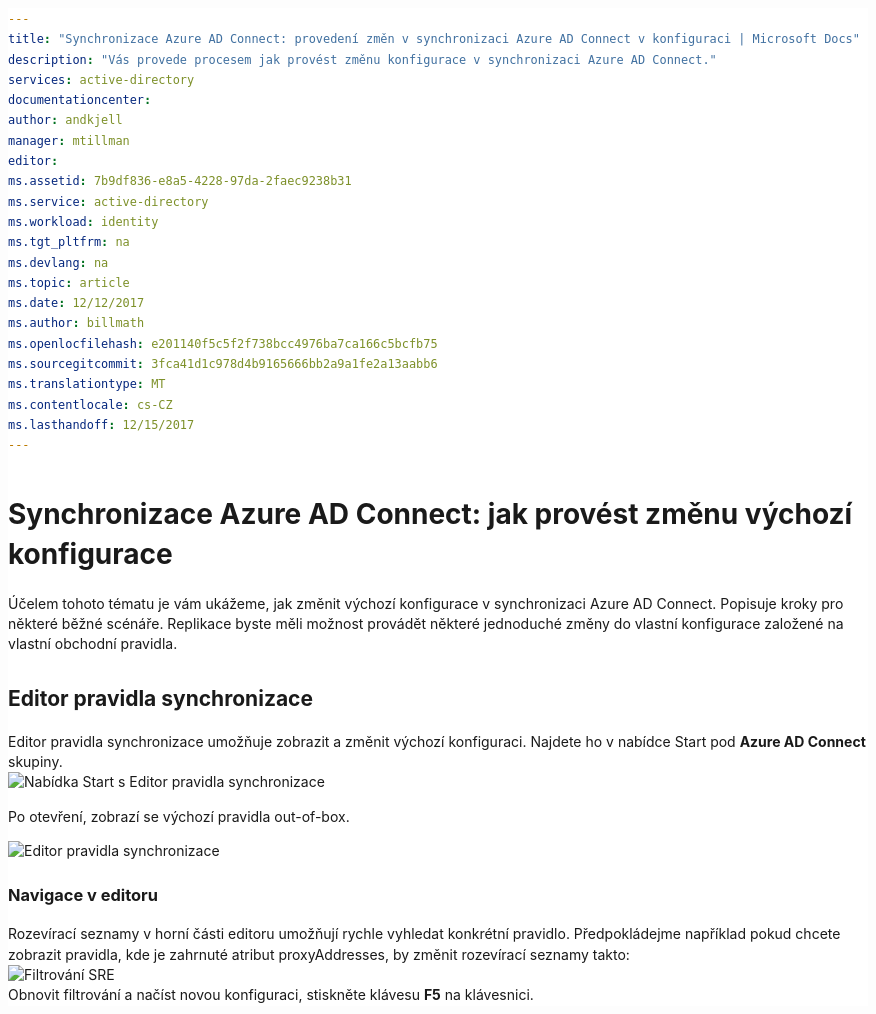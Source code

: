 ```yaml
---
title: "Synchronizace Azure AD Connect: provedení změn v synchronizaci Azure AD Connect v konfiguraci | Microsoft Docs"
description: "Vás provede procesem jak provést změnu konfigurace v synchronizaci Azure AD Connect."
services: active-directory
documentationcenter: 
author: andkjell
manager: mtillman
editor: 
ms.assetid: 7b9df836-e8a5-4228-97da-2faec9238b31
ms.service: active-directory
ms.workload: identity
ms.tgt_pltfrm: na
ms.devlang: na
ms.topic: article
ms.date: 12/12/2017
ms.author: billmath
ms.openlocfilehash: e201140f5c5f2f738bcc4976ba7ca166c5bcfb75
ms.sourcegitcommit: 3fca41d1c978d4b9165666bb2a9a1fe2a13aabb6
ms.translationtype: MT
ms.contentlocale: cs-CZ
ms.lasthandoff: 12/15/2017
---
```

# <a name="azure-ad-connect-sync-how-to-make-a-change-to-the-default-configuration"></a>Synchronizace Azure AD Connect: jak provést změnu výchozí konfigurace
Účelem tohoto tématu je vám ukážeme, jak změnit výchozí konfigurace v synchronizaci Azure AD Connect. Popisuje kroky pro některé běžné scénáře. Replikace byste měli možnost provádět některé jednoduché změny do vlastní konfigurace založené na vlastní obchodní pravidla.

## <a name="synchronization-rules-editor"></a>Editor pravidla synchronizace
Editor pravidla synchronizace umožňuje zobrazit a změnit výchozí konfiguraci. Najdete ho v nabídce Start pod **Azure AD Connect** skupiny.  
![Nabídka Start s Editor pravidla synchronizace](./media/active-directory-aadconnectsync-change-the-configuration/startmenu2.png)

Po otevření, zobrazí se výchozí pravidla out-of-box.

![Editor pravidla synchronizace](./media/active-directory-aadconnectsync-change-the-configuration/sre2.png)

### <a name="navigating-in-the-editor"></a>Navigace v editoru
Rozevírací seznamy v horní části editoru umožňují rychle vyhledat konkrétní pravidlo. Předpokládejme například pokud chcete zobrazit pravidla, kde je zahrnuté atribut proxyAddresses, by změnit rozevírací seznamy takto:  
![Filtrování SRE](./media/active-directory-aadconnectsync-change-the-configuration/filtering.png)  
Obnovit filtrování a načíst novou konfiguraci, stiskněte klávesu **F5** na klávesnici.

